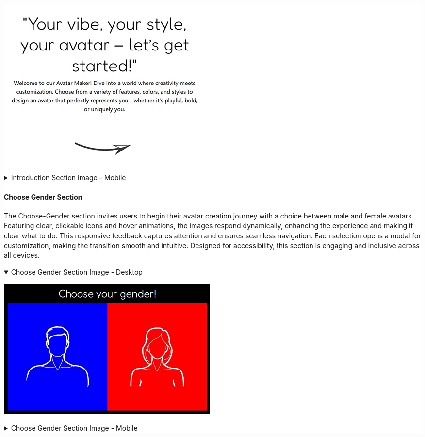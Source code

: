   ![Introduction Desktop](assets/images/images_read_me/introduction-desktop.jpg)

</details>

<details><summary>Introduction Section Image - Mobile</summary></details>

#### Choose Gender Section
The Choose-Gender section invites users to begin their avatar creation journey with a choice between male and female avatars. Featuring clear, clickable icons and hover animations, the images respond dynamically, enhancing the experience and making it clear what to do. This responsive feedback captures attention and ensures seamless navigation. Each selection opens a modal for customization, making the transition smooth and intuitive. Designed for accessibility, this section is engaging and inclusive across all devices.

<details open>
  <summary>Choose Gender Section Image - Desktop</summary>

  ![Choose Gender Desktop](assets/images/images_read_me/choose-gender-desktop.jpg)

</details>

<details><summary>Choose Gender Section Image - Mobile</summary></details>
